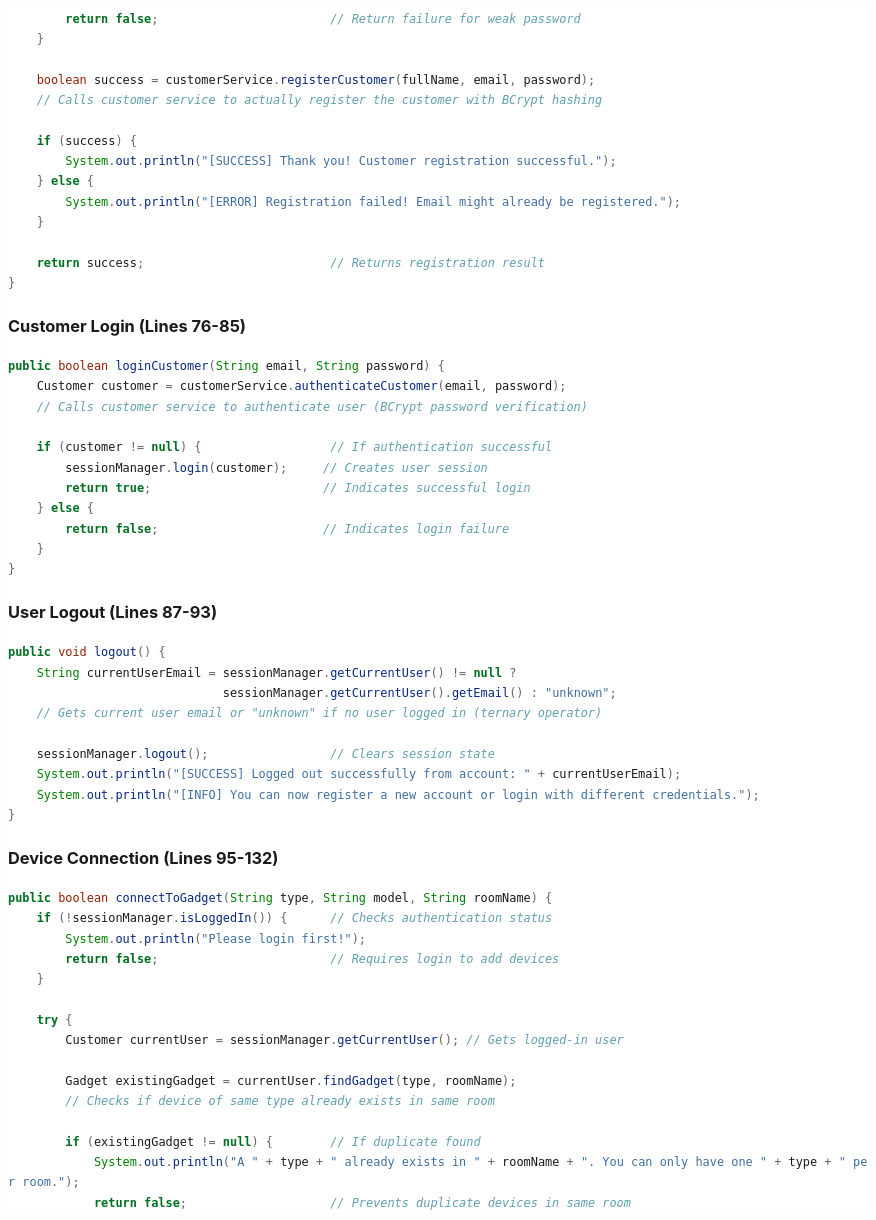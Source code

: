 ```java
        return false;                        // Return failure for weak password
    }

    boolean success = customerService.registerCustomer(fullName, email, password);
    // Calls customer service to actually register the customer with BCrypt hashing

    if (success) {
        System.out.println("[SUCCESS] Thank you! Customer registration successful.");
    } else {
        System.out.println("[ERROR] Registration failed! Email might already be registered.");
    }

    return success;                          // Returns registration result
}
```

### Customer Login (Lines 76-85)
```java
public boolean loginCustomer(String email, String password) {
    Customer customer = customerService.authenticateCustomer(email, password);
    // Calls customer service to authenticate user (BCrypt password verification)

    if (customer != null) {                  // If authentication successful
        sessionManager.login(customer);     // Creates user session
        return true;                        // Indicates successful login
    } else {
        return false;                       // Indicates login failure
    }
}
```

### User Logout (Lines 87-93)
```java
public void logout() {
    String currentUserEmail = sessionManager.getCurrentUser() != null ?
                              sessionManager.getCurrentUser().getEmail() : "unknown";
    // Gets current user email or "unknown" if no user logged in (ternary operator)

    sessionManager.logout();                 // Clears session state
    System.out.println("[SUCCESS] Logged out successfully from account: " + currentUserEmail);
    System.out.println("[INFO] You can now register a new account or login with different credentials.");
}
```

### Device Connection (Lines 95-132)
```java
public boolean connectToGadget(String type, String model, String roomName) {
    if (!sessionManager.isLoggedIn()) {      // Checks authentication status
        System.out.println("Please login first!");
        return false;                        // Requires login to add devices
    }

    try {
        Customer currentUser = sessionManager.getCurrentUser(); // Gets logged-in user

        Gadget existingGadget = currentUser.findGadget(type, roomName);
        // Checks if device of same type already exists in same room

        if (existingGadget != null) {        // If duplicate found
            System.out.println("A " + type + " already exists in " + roomName + ". You can only have one " + type + " per room.");
            return false;                    // Prevents duplicate devices in same room
```